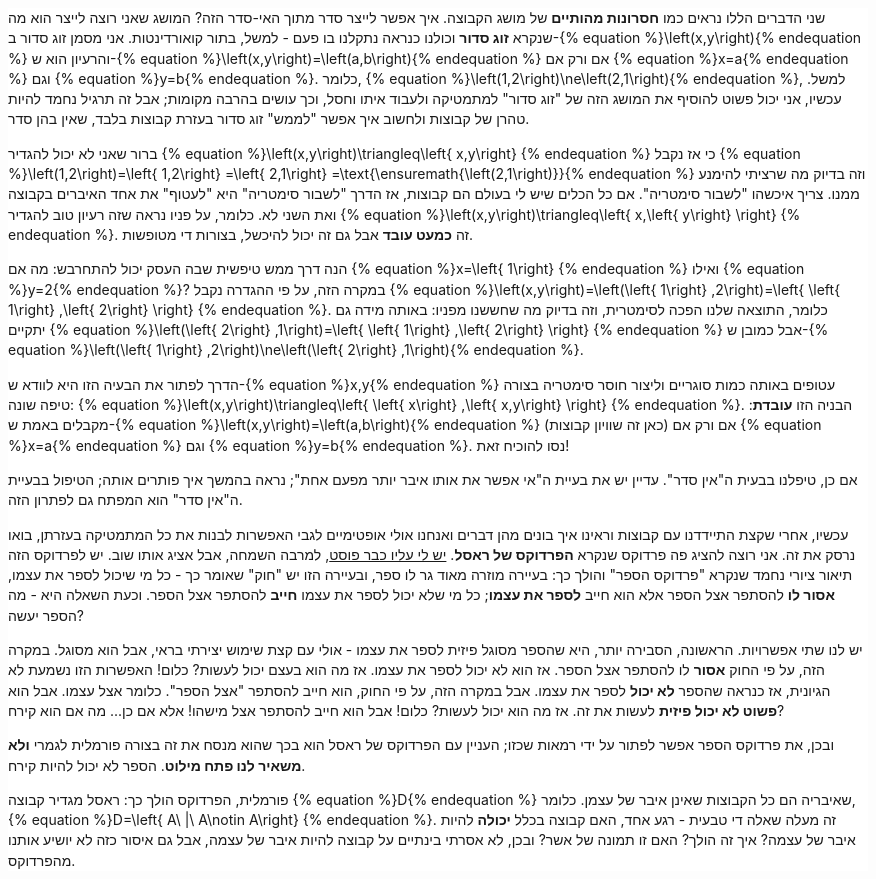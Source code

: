 שני הדברים הללו נראים כמו <strong>חסרונות מהותיים</strong> של מושג הקבוצה. איך אפשר לייצר סדר מתוך האי-סדר הזה? המושג שאני רוצה לייצר הוא מה שנקרא <strong>זוג סדור</strong> וכולנו כנראה נתקלנו בו פעם - למשל, בתור קואורדינטות. אני מסמן זוג סדור ב-{% equation %}\left(x,y\right){% endequation %} והרעיון הוא ש-{% equation %}\left(x,y\right)=\left(a,b\right){% endequation %} אם ורק אם {% equation %}x=a{% endequation %} וגם {% equation %}y=b{% endequation %}. כלומר, {% equation %}\left(1,2\right)\ne\left(2,1\right){% endequation %}, למשל. עכשיו, אני יכול פשוט להוסיף את המושג הזה של "זוג סדור" למתמטיקה ולעבוד איתו וחסל, וכך עושים בהרבה מקומות; אבל זה תרגיל נחמד להיות טהרן של קבוצות ולחשוב איך אפשר "לממש" זוג סדור בעזרת קבוצות בלבד, שאין בהן סדר.

ברור שאני לא יכול להגדיר {% equation %}\left(x,y\right)\triangleq\left\{ x,y\right\} {% endequation %} כי אז נקבל {% equation %}\left(1,2\right)=\left\{ 1,2\right\} =\left\{ 2,1\right\} =\text{\ensuremath{\left(2,1\right)}}{% endequation %} וזה בדיוק מה שרציתי להימנע ממנו. צריך איכשהו "לשבור סימטריה". אם כל הכלים שיש לי בעולם הם קבוצות, אז הדרך "לשבור סימטריה" היא "לעטוף" את אחד האיברים בקבוצה ואת השני לא. כלומר, על פניו נראה שזה רעיון טוב להגדיר {% equation %}\left(x,y\right)\triangleq\left\{ x,\left\{ y\right\} \right\} {% endequation %}. זה <strong>כמעט עובד</strong> אבל גם זה יכול להיכשל, בצורות די מטופשות.

הנה דרך ממש טיפשית שבה העסק יכול להתחרבש: מה אם {% equation %}x=\left\{ 1\right\} {% endequation %} ואילו {% equation %}y=2{% endequation %}? במקרה הזה, על פי ההגדרה נקבל {% equation %}\left(x,y\right)=\left(\left\{ 1\right\} ,2\right)=\left\{ \left\{ 1\right\} ,\left\{ 2\right\} \right\} {% endequation %}. כלומר, התוצאה שלנו הפכה לסימטרית, וזה בדיוק מה שחששנו מפניו: באותה מידה גם יתקיים {% equation %}\left(\left\{ 2\right\} ,1\right)=\left\{ \left\{ 1\right\} ,\left\{ 2\right\} \right\} {% endequation %} אבל כמובן ש-{% equation %}\left(\left\{ 1\right\} ,2\right)\ne\left(\left\{ 2\right\} ,1\right){% endequation %}. 

הדרך לפתור את הבעיה הזו היא לוודא ש-{% equation %}x,y{% endequation %} עטופים באותה כמות סוגריים וליצור חוסר סימטריה בצורה טיפה שונה: {% equation %}\left(x,y\right)\triangleq\left\{ \left\{ x\right\} ,\left\{ x,y\right\} \right\} {% endequation %}. הבניה הזו <strong>עובדת</strong>: מקבלים באמת ש-{% equation %}\left(x,y\right)=\left(a,b\right){% endequation %} (כאן זה שוויון קבוצות) אם ורק אם {% equation %}x=a{% endequation %} וגם {% equation %}y=b{% endequation %}. נסו להוכיח זאת!

אם כן, טיפלנו בבעית ה"אין סדר". עדיין יש את בעיית ה"אי אפשר את אותו איבר יותר מפעם אחת"; נראה בהמשך איך פותרים אותה; הטיפול בבעיית ה"אין סדר" הוא המפתח גם לפתרון הזה.

עכשיו, אחרי שקצת התיידדנו עם קבוצות וראינו איך בונים מהן דברים ואנחנו אולי אופטימיים לגבי האפשרות לבנות את כל המתמטיקה בעזרתן, בואו נרסק את זה. אני רוצה להציג פה פרדוקס שנקרא <strong>הפרדוקס של ראסל</strong>. <a href="https://gadial.net/2010/11/20/russel_paradox_and_cantor_theorem/">יש לי עליו כבר פוסט</a>, למרבה השמחה, אבל אציג אותו שוב. יש לפרדוקס הזה תיאור ציורי נחמד שנקרא "פרדוקס הספר" והולך כך: בעיירה מוזרה מאוד גר לו ספר, ובעיירה הזו יש "חוק" שאומר כך - כל מי שיכול לספר את עצמו, <strong>אסור לו</strong> להסתפר אצל הספר אלא הוא חייב <strong>לספר את עצמו</strong>; כל מי שלא יכול לספר את עצמו <strong>חייב</strong> להסתפר אצל הספר. וכעת השאלה היא - מה הספר יעשה?

יש לנו שתי אפשרויות. הראשונה, הסבירה יותר, היא שהספר מסוגל פיזית לספר את עצמו - אולי עם קצת שימוש יצירתי בראי, אבל הוא מסוגל. במקרה הזה, על פי החוק <strong>אסור</strong> לו להסתפר אצל הספר. אז הוא לא יכול לספר את עצמו. אז מה הוא בעצם יכול לעשות? כלום! האפשרות הזו נשמעת לא הגיונית, אז כנראה שהספר <strong>לא יכול</strong> לספר את עצמו. אבל במקרה הזה, על פי החוק, הוא חייב להסתפר "אצל הספר". כלומר אצל עצמו. אבל הוא <strong>פשוט לא יכול פיזית</strong> לעשות את זה. אז מה הוא יכול לעשות? כלום! אבל הוא חייב להסתפר אצל מישהו! אלא אם כן... מה אם הוא קירח?

ובכן, את פרדוקס הספר אפשר לפתור על ידי רמאות שכזו; העניין עם הפרדוקס של ראסל הוא בכך שהוא מנסח את זה בצורה פורמלית לגמרי <strong>ולא משאיר לנו פתח מילוט</strong>. הספר לא יכול להיות קירח.

פורמלית, הפרדוקס הולך כך: ראסל מגדיר קבוצה {% equation %}D{% endequation %} שאיבריה הם כל הקבוצות שאינן איבר של עצמן. כלומר, {% equation %}D=\left\{ A\ |\ A\notin A\right\} {% endequation %}. זה מעלה שאלה די טבעית - רגע אחד, האם קבוצה בכלל <strong>יכולה</strong> להיות איבר של עצמה? איך זה הולך? האם זו תמונה של אשר? ובכן, לא אסרתי בינתיים על קבוצה להיות איבר של עצמה, אבל גם איסור כזה לא יושיע אותנו מהפרדוקס.

